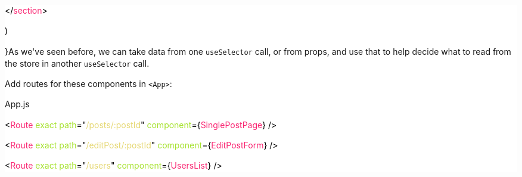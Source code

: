 <span class="token plain"> </span><span class="token tag punctuation" style="color: #000000">&lt;/</span><span class="token tag" style="color: #f92672">section</span><span class="token tag punctuation" style="color: #000000">&gt;</span><span class="token plain"></span>

<span class="token plain"> </span><span class="token punctuation" style="color: #000000">)</span><span class="token plain"></span>

<span class="token plain"></span><span class="token punctuation" style="color: #000000">}</span>As we've seen before, we can take data from one `useSelector` call, or from props, and use that to help decide what to read from the store in another `useSelector` call.

Add routes for these components in `<App>`:

App.js

<span class="token plain"> </span><span class="token tag punctuation" style="color: #000000">&lt;</span><span class="token tag class-name" style="color: #f92672">Route</span><span class="token tag" style="color: #f92672"> </span><span class="token tag attr-name" style="color: #a6e22e">exact</span><span class="token tag" style="color: #f92672"> </span><span class="token tag attr-name" style="color: #a6e22e">path</span><span class="token tag attr-value punctuation attr-equals" style="color: #000000">=</span><span class="token tag attr-value punctuation" style="color: #000000">"</span><span class="token tag attr-value" style="color: #e6d874">/posts/:postId</span><span class="token tag attr-value punctuation" style="color: #000000">"</span><span class="token tag" style="color: #f92672"> </span><span class="token tag attr-name" style="color: #a6e22e">component</span><span class="token tag script language-javascript script-punctuation punctuation" style="color: #000000">=</span><span class="token tag script language-javascript punctuation" style="color: #000000">{</span><span class="token tag script language-javascript" style="color: #f92672">SinglePostPage</span><span class="token tag script language-javascript punctuation" style="color: #000000">}</span><span class="token tag" style="color: #f92672"> </span><span class="token tag punctuation" style="color: #000000">/&gt;</span><span class="token plain"></span>

<span class="token plain"> </span><span class="token tag punctuation" style="color: #000000">&lt;</span><span class="token tag class-name" style="color: #f92672">Route</span><span class="token tag" style="color: #f92672"> </span><span class="token tag attr-name" style="color: #a6e22e">exact</span><span class="token tag" style="color: #f92672"> </span><span class="token tag attr-name" style="color: #a6e22e">path</span><span class="token tag attr-value punctuation attr-equals" style="color: #000000">=</span><span class="token tag attr-value punctuation" style="color: #000000">"</span><span class="token tag attr-value" style="color: #e6d874">/editPost/:postId</span><span class="token tag attr-value punctuation" style="color: #000000">"</span><span class="token tag" style="color: #f92672"> </span><span class="token tag attr-name" style="color: #a6e22e">component</span><span class="token tag script language-javascript script-punctuation punctuation" style="color: #000000">=</span><span class="token tag script language-javascript punctuation" style="color: #000000">{</span><span class="token tag script language-javascript" style="color: #f92672">EditPostForm</span><span class="token tag script language-javascript punctuation" style="color: #000000">}</span><span class="token tag" style="color: #f92672"> </span><span class="token tag punctuation" style="color: #000000">/&gt;</span><span class="token plain"></span>

<span class="token plain"> </span><span class="token tag punctuation" style="color: #000000">&lt;</span><span class="token tag class-name" style="color: #f92672">Route</span><span class="token tag" style="color: #f92672"> </span><span class="token tag attr-name" style="color: #a6e22e">exact</span><span class="token tag" style="color: #f92672"> </span><span class="token tag attr-name" style="color: #a6e22e">path</span><span class="token tag attr-value punctuation attr-equals" style="color: #000000">=</span><span class="token tag attr-value punctuation" style="color: #000000">"</span><span class="token tag attr-value" style="color: #e6d874">/users</span><span class="token tag attr-value punctuation" style="color: #000000">"</span><span class="token tag" style="color: #f92672"> </span><span class="token tag attr-name" style="color: #a6e22e">component</span><span class="token tag script language-javascript script-punctuation punctuation" style="color: #000000">=</span><span class="token tag script language-javascript punctuation" style="color: #000000">{</span><span class="token tag script language-javascript" style="color: #f92672">UsersList</span><span class="token tag script language-javascript punctuation" style="color: #000000">}</span><span class="token tag" style="color: #f92672"> </span><span class="token tag punctuation" style="color: #000000">/&gt;</span><span class="token plain"></span>
